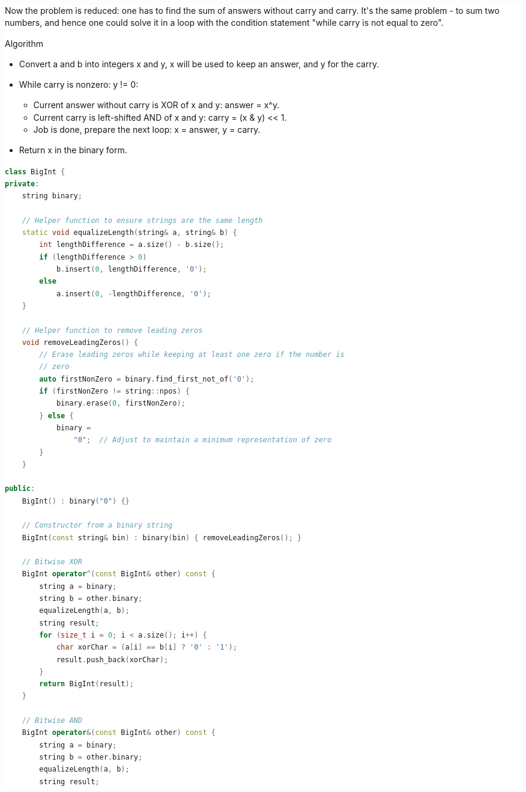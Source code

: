 Now the problem is reduced: one has to find the sum of answers without carry and carry. It's the same problem - to sum two numbers, and hence one could solve it in a loop with the condition statement "while carry is not equal to zero".

Algorithm
- Convert a and b into integers x and y, x will be used to keep an answer, and y for the carry.

- While carry is nonzero: y != 0:
    - Current answer without carry is XOR of x and y: answer = x^y.
    - Current carry is left-shifted AND of x and y: carry = (x & y) << 1.
    - Job is done, prepare the next loop: x = answer, y = carry.
- Return x in the binary form.

```c++
class BigInt {
private:
    string binary;

    // Helper function to ensure strings are the same length
    static void equalizeLength(string& a, string& b) {
        int lengthDifference = a.size() - b.size();
        if (lengthDifference > 0)
            b.insert(0, lengthDifference, '0');
        else
            a.insert(0, -lengthDifference, '0');
    }

    // Helper function to remove leading zeros
    void removeLeadingZeros() {
        // Erase leading zeros while keeping at least one zero if the number is
        // zero
        auto firstNonZero = binary.find_first_not_of('0');
        if (firstNonZero != string::npos) {
            binary.erase(0, firstNonZero);
        } else {
            binary =
                "0";  // Adjust to maintain a minimum representation of zero
        }
    }

public:
    BigInt() : binary("0") {}

    // Constructor from a binary string
    BigInt(const string& bin) : binary(bin) { removeLeadingZeros(); }

    // Bitwise XOR
    BigInt operator^(const BigInt& other) const {
        string a = binary;
        string b = other.binary;
        equalizeLength(a, b);
        string result;
        for (size_t i = 0; i < a.size(); i++) {
            char xorChar = (a[i] == b[i] ? '0' : '1');
            result.push_back(xorChar);
        }
        return BigInt(result);
    }

    // Bitwise AND
    BigInt operator&(const BigInt& other) const {
        string a = binary;
        string b = other.binary;
        equalizeLength(a, b);
        string result;
```